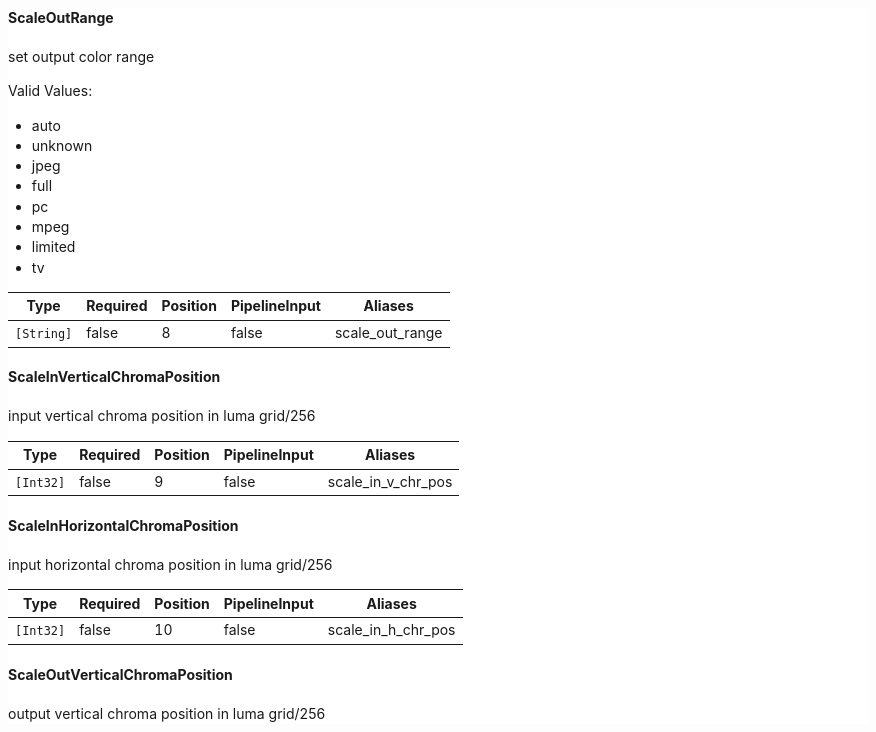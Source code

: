 

#### **ScaleOutRange**

set output color range



Valid Values:

* auto
* unknown
* jpeg
* full
* pc
* mpeg
* limited
* tv






|Type      |Required|Position|PipelineInput|Aliases        |
|----------|--------|--------|-------------|---------------|
|`[String]`|false   |8       |false        |scale_out_range|



#### **ScaleInVerticalChromaPosition**

input vertical chroma position in luma grid/256






|Type     |Required|Position|PipelineInput|Aliases           |
|---------|--------|--------|-------------|------------------|
|`[Int32]`|false   |9       |false        |scale_in_v_chr_pos|



#### **ScaleInHorizontalChromaPosition**

input horizontal chroma position in luma grid/256






|Type     |Required|Position|PipelineInput|Aliases           |
|---------|--------|--------|-------------|------------------|
|`[Int32]`|false   |10      |false        |scale_in_h_chr_pos|



#### **ScaleOutVerticalChromaPosition**

output vertical chroma position in luma grid/256

